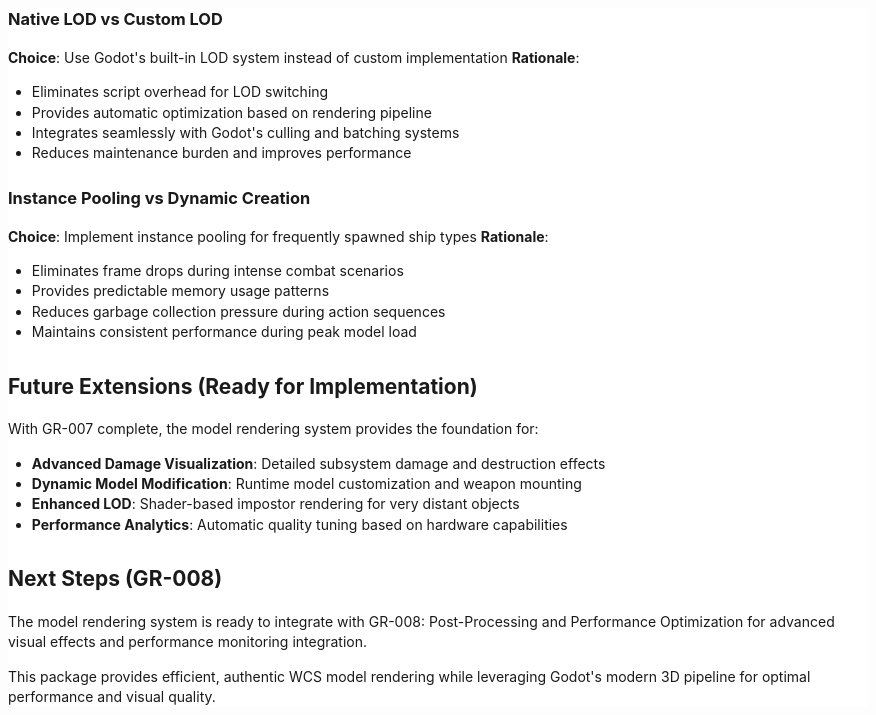 ### Native LOD vs Custom LOD
**Choice**: Use Godot's built-in LOD system instead of custom implementation
**Rationale**:
- Eliminates script overhead for LOD switching
- Provides automatic optimization based on rendering pipeline
- Integrates seamlessly with Godot's culling and batching systems
- Reduces maintenance burden and improves performance

### Instance Pooling vs Dynamic Creation
**Choice**: Implement instance pooling for frequently spawned ship types
**Rationale**:
- Eliminates frame drops during intense combat scenarios
- Provides predictable memory usage patterns
- Reduces garbage collection pressure during action sequences
- Maintains consistent performance during peak model load

## Future Extensions (Ready for Implementation)
With GR-007 complete, the model rendering system provides the foundation for:
- **Advanced Damage Visualization**: Detailed subsystem damage and destruction effects
- **Dynamic Model Modification**: Runtime model customization and weapon mounting
- **Enhanced LOD**: Shader-based impostor rendering for very distant objects
- **Performance Analytics**: Automatic quality tuning based on hardware capabilities

## Next Steps (GR-008)
The model rendering system is ready to integrate with GR-008: Post-Processing and Performance Optimization for advanced visual effects and performance monitoring integration.

This package provides efficient, authentic WCS model rendering while leveraging Godot's modern 3D pipeline for optimal performance and visual quality.